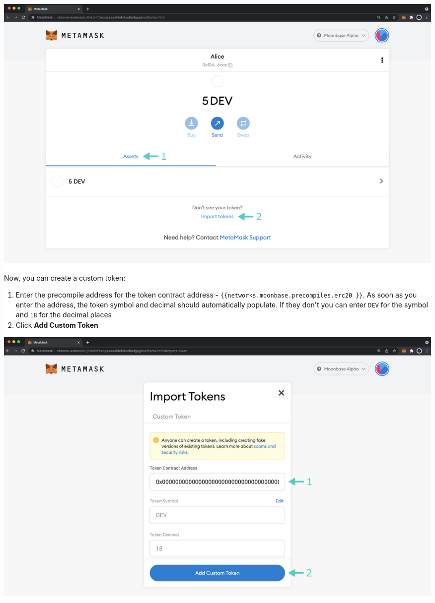 ![Import Tokens from Assets Tab in MetaMask](/images/builders/tools/precompiles/erc20/erc20-1.png)

Now, you can create a custom token:

1. Enter the precompile address for the token contract address - `{{networks.moonbase.precompiles.erc20 }}`. As soon as you enter the address, the token symbol and decimal should automatically populate. If they don't you can enter `DEV` for the symbol and `18` for the decimal places
2. Click **Add Custom Token**

![Add Custom Token](/images/builders/tools/precompiles/erc20/erc20-2.png)
